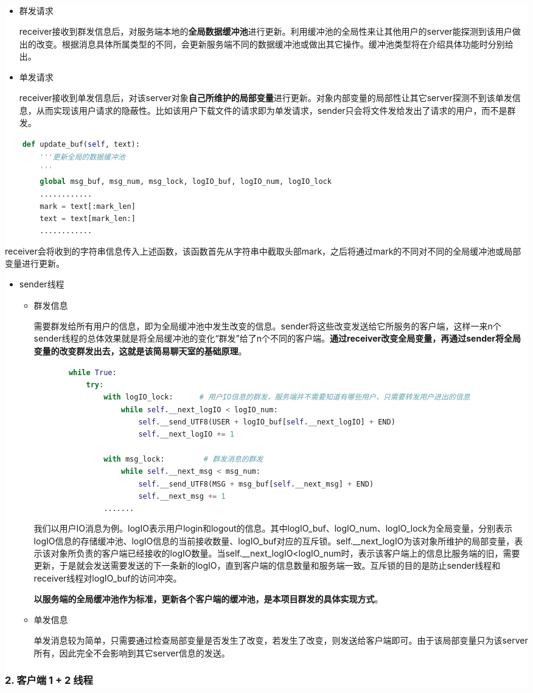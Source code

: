   * 群发请求

    receiver接收到群发信息后，对服务端本地的**全局数据缓冲池**进行更新。利用缓冲池的全局性来让其他用户的server能探测到该用户做出的改变。根据消息具体所属类型的不同，会更新服务端不同的数据缓冲池或做出其它操作。缓冲池类型将在介绍具体功能时分别给出。

  * 单发请求

    receiver接收到单发信息后，对该server对象**自己所维护的局部变量**进行更新。对象内部变量的局部性让其它server探测不到该单发信息，从而实现该用户请求的隐蔽性。比如该用户下载文件的请求即为单发请求，sender只会将文件发给发出了请求的用户，而不是群发。

  ```python
      def update_buf(self, text):
          '''更新全局的数据缓冲池
          '''
          global msg_buf, msg_num, msg_lock, logIO_buf, logIO_num, logIO_lock
          ............
          mark = text[:mark_len]
          text = text[mark_len:]
          ............
  ```

  receiver会将收到的字符串信息传入上述函数，该函数首先从字符串中截取头部mark，之后将通过mark的不同对不同的全局缓冲池或局部变量进行更新。

* sender线程

  * 群发信息

    需要群发给所有用户的信息，即为全局缓冲池中发生改变的信息。sender将这些改变发送给它所服务的客户端，这样一来n个sender线程的总体效果就是将全局缓冲池的变化“群发”给了n个不同的客户端。**通过receiver改变全局变量，再通过sender将全局变量的改变群发出去，这就是该简易聊天室的基础原理**。

    ```python
            while True: 
                try:
                    with logIO_lock:      # 用户IO信息的群发，服务端并不需要知道有哪些用户，只需要转发用户进出的信息
                        while self.__next_logIO < logIO_num:
                            self.__send_UTF8(USER + logIO_buf[self.__next_logIO] + END)
                            self.__next_logIO += 1
    
                    with msg_lock:         # 群发消息的群发
                        while self.__next_msg < msg_num:
                            self.__send_UTF8(MSG + msg_buf[self.__next_msg] + END)
                            self.__next_msg += 1
                    .......
    ```

    我们以用户IO消息为例。logIO表示用户login和logout的信息。其中logIO_buf、logIO_num、logIO_lock为全局变量，分别表示logIO信息的存储缓冲池、logIO信息的当前接收数量、logIO_buf对应的互斥锁。self.__next_logIO为该对象所维护的局部变量，表示该对象所负责的客户端已经接收的logIO数量。当self.__next_logIO<logIO_num时，表示该客户端上的信息比服务端的旧，需要更新，于是就会发送需要发送的下一条新的logIO，直到客户端的信息数量和服务端一致。互斥锁的目的是防止sender线程和receiver线程对logIO_buf的访问冲突。

    **以服务端的全局缓冲池作为标准，更新各个客户端的缓冲池，是本项目群发的具体实现方式**。

  * 单发信息

    单发消息较为简单，只需要通过检查局部变量是否发生了改变，若发生了改变，则发送给客户端即可。由于该局部变量只为该server所有，因此完全不会影响到其它server信息的发送。
    



### 2. 客户端 1 + 2 线程
